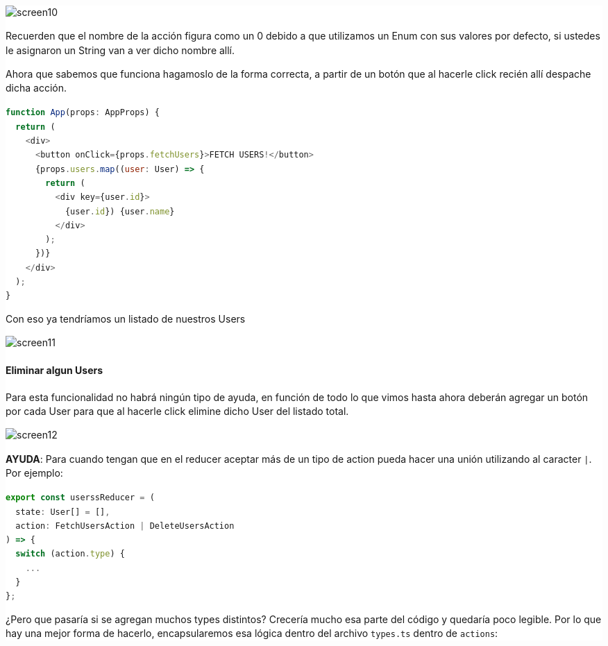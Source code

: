 ![screen10](./img-screens/10.png)

Recuerden que el nombre de la acción figura como un 0 debido a que utilizamos un Enum con sus valores por defecto, si ustedes le asignaron un String van a ver dicho nombre allí.

Ahora que sabemos que funciona hagamoslo de la forma correcta, a partir de un botón que al hacerle click recién allí despache dicha acción.

```javascript
function App(props: AppProps) {
  return (
    <div>
      <button onClick={props.fetchUsers}>FETCH USERS!</button>
      {props.users.map((user: User) => {
        return (
          <div key={user.id}>
            {user.id}) {user.name}
          </div>
        );
      })}
    </div>
  );
}
```

Con eso ya tendríamos un listado de nuestros Users

![screen11](./img-screens/11.png)

#### Eliminar algun Users

Para esta funcionalidad no habrá ningún tipo de ayuda, en función de todo lo que vimos hasta ahora deberán agregar un botón por cada User para que al hacerle click elimine dicho User del listado total.

![screen12](./img-screens/12.jpg)

**AYUDA**: Para cuando tengan que en el reducer aceptar más de un tipo de action pueda hacer una unión utilizando al caracter `|`. Por ejemplo:

```javascript
export const userssReducer = (
  state: User[] = [],
  action: FetchUsersAction | DeleteUsersAction
) => {
  switch (action.type) {
    ...
  }
};
```

¿Pero que pasaría si se agregan muchos types distintos? Crecería mucho esa parte del código y quedaría poco legible. Por lo que hay una mejor forma de hacerlo, encapsularemos esa lógica dentro del archivo `types.ts` dentro de `actions`:
